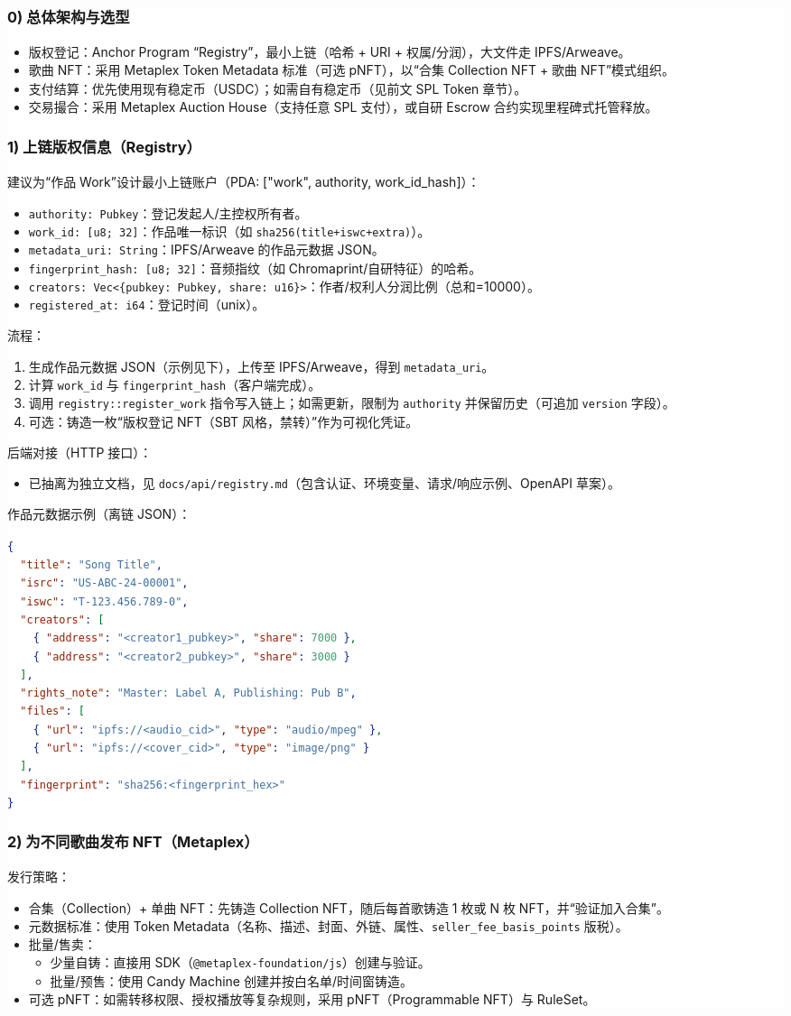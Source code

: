 ### 0) 总体架构与选型
- 版权登记：Anchor Program “Registry”，最小上链（哈希 + URI + 权属/分润），大文件走 IPFS/Arweave。
- 歌曲 NFT：采用 Metaplex Token Metadata 标准（可选 pNFT），以“合集 Collection NFT + 歌曲 NFT”模式组织。
- 支付结算：优先使用现有稳定币（USDC）；如需自有稳定币（见前文 SPL Token 章节）。
- 交易撮合：采用 Metaplex Auction House（支持任意 SPL 支付），或自研 Escrow 合约实现里程碑式托管释放。

### 1) 上链版权信息（Registry）
建议为“作品 Work”设计最小上链账户（PDA: ["work", authority, work_id_hash]）：
- `authority: Pubkey`：登记发起人/主控权所有者。
- `work_id: [u8; 32]`：作品唯一标识（如 `sha256(title+iswc+extra)`）。
- `metadata_uri: String`：IPFS/Arweave 的作品元数据 JSON。
- `fingerprint_hash: [u8; 32]`：音频指纹（如 Chromaprint/自研特征）的哈希。
- `creators: Vec<{pubkey: Pubkey, share: u16}>`：作者/权利人分润比例（总和=10000）。
- `registered_at: i64`：登记时间（unix）。

流程：
1. 生成作品元数据 JSON（示例见下），上传至 IPFS/Arweave，得到 `metadata_uri`。
2. 计算 `work_id` 与 `fingerprint_hash`（客户端完成）。
3. 调用 `registry::register_work` 指令写入链上；如需更新，限制为 `authority` 并保留历史（可追加 `version` 字段）。
4. 可选：铸造一枚“版权登记 NFT（SBT 风格，禁转）”作为可视化凭证。

后端对接（HTTP 接口）：
- 已抽离为独立文档，见 `docs/api/registry.md`（包含认证、环境变量、请求/响应示例、OpenAPI 草案）。

作品元数据示例（离链 JSON）：
```json
{
  "title": "Song Title",
  "isrc": "US-ABC-24-00001",
  "iswc": "T-123.456.789-0",
  "creators": [
    { "address": "<creator1_pubkey>", "share": 7000 },
    { "address": "<creator2_pubkey>", "share": 3000 }
  ],
  "rights_note": "Master: Label A, Publishing: Pub B",
  "files": [
    { "url": "ipfs://<audio_cid>", "type": "audio/mpeg" },
    { "url": "ipfs://<cover_cid>", "type": "image/png" }
  ],
  "fingerprint": "sha256:<fingerprint_hex>"
}
```

### 2) 为不同歌曲发布 NFT（Metaplex）
发行策略：
- 合集（Collection）+ 单曲 NFT：先铸造 Collection NFT，随后每首歌铸造 1 枚或 N 枚 NFT，并“验证加入合集”。
- 元数据标准：使用 Token Metadata（名称、描述、封面、外链、属性、`seller_fee_basis_points` 版税）。
- 批量/售卖：
  - 少量自铸：直接用 SDK（`@metaplex-foundation/js`）创建与验证。
  - 批量/预售：使用 Candy Machine 创建并按白名单/时间窗铸造。
- 可选 pNFT：如需转移权限、授权播放等复杂规则，采用 pNFT（Programmable NFT）与 RuleSet。
